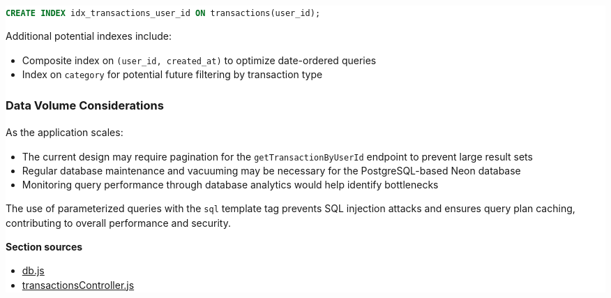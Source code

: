 ```sql
CREATE INDEX idx_transactions_user_id ON transactions(user_id);
```

Additional potential indexes include:
- Composite index on `(user_id, created_at)` to optimize date-ordered queries
- Index on `category` for potential future filtering by transaction type

### Data Volume Considerations
As the application scales:
- The current design may require pagination for the `getTransactionByUserId` endpoint to prevent large result sets
- Regular database maintenance and vacuuming may be necessary for the PostgreSQL-based Neon database
- Monitoring query performance through database analytics would help identify bottlenecks

The use of parameterized queries with the `sql` template tag prevents SQL injection attacks and ensures query plan caching, contributing to overall performance and security.

**Section sources**
- [db.js](file://backend/src/config/db.js#L10-L18)
- [transactionsController.js](file://backend/src/controllers/transactionsController.js#L1-L90)